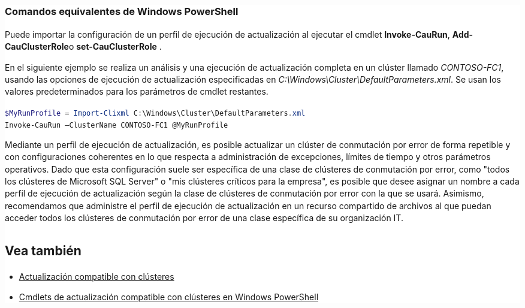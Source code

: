 ### <a name="windows-powershell-equivalent-commands"></a>Comandos equivalentes de Windows PowerShell
  
 Puede importar la configuración de un perfil de ejecución de actualización al ejecutar el cmdlet **Invoke-CauRun**, **Add-CauClusterRole**o **set-CauClusterRole** .  
  
 En el siguiente ejemplo se realiza un análisis y una ejecución de actualización completa en un clúster llamado *CONTOSO-FC1*, usando las opciones de ejecución de actualización especificadas en *C:\Windows\Cluster\DefaultParameters.xml*. Se usan los valores predeterminados para los parámetros de cmdlet restantes.  
  
```powershell  
$MyRunProfile = Import-Clixml C:\Windows\Cluster\DefaultParameters.xml  
Invoke-CauRun –ClusterName CONTOSO-FC1 @MyRunProfile   
```  
  
 Mediante un perfil de ejecución de actualización, es posible actualizar un clúster de conmutación por error de forma repetible y con configuraciones coherentes en lo que respecta a administración de excepciones, límites de tiempo y otros parámetros operativos. Dado que esta configuración suele ser específica de una clase de clústeres de conmutación por error, como "todos los clústeres de Microsoft SQL Server" o "mis clústeres críticos para la empresa", es posible que desee asignar un nombre a cada perfil de ejecución de actualización según la clase de clústeres de conmutación por error con la que se usará. Asimismo, recomendamos que administre el perfil de ejecución de actualización en un recurso compartido de archivos al que puedan acceder todos los clústeres de conmutación por error de una clase específica de su organización IT.  
  
  
  
## <a name="see-also"></a>Vea también

-   [Actualización compatible con clústeres](cluster-aware-updating.md)
  
-   [Cmdlets de actualización compatible con clústeres en Windows PowerShell](https://docs.microsoft.com/powershell/module/clusterawareupdating/?view=win10-ps)